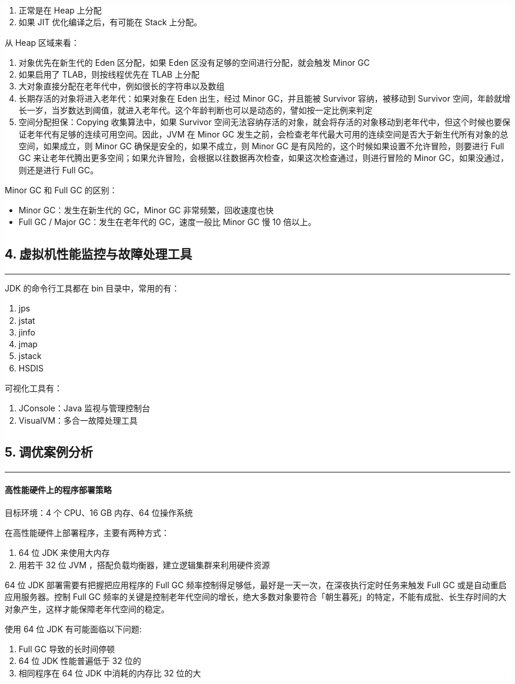 1. 正常是在 Heap 上分配
2. 如果 JIT 优化编译之后，有可能在 Stack 上分配。

从 Heap 区域来看：

1. 对象优先在新生代的 Eden 区分配，如果 Eden 区没有足够的空间进行分配，就会触发 Minor GC
2. 如果启用了 TLAB，则按线程优先在 TLAB 上分配
3. 大对象直接分配在老年代中，例如很长的字符串以及数组
4. 长期存活的对象将进入老年代：如果对象在 Eden 出生，经过 Minor GC，并且能被 Survivor 容纳，被移动到 Survivor 空间，年龄就增长一岁，当岁数达到阈值，就进入老年代。这个年龄判断也可以是动态的，譬如按一定比例来判定
5. 空间分配担保：Copying 收集算法中，如果 Survivor 空间无法容纳存活的对象，就会将存活的对象移动到老年代中，但这个时候也要保证老年代有足够的连续可用空间。因此，JVM 在 Minor GC 发生之前，会检查老年代最大可用的连续空间是否大于新生代所有对象的总空间，如果成立，则 Minor GC 确保是安全的，如果不成立，则 Minor GC 是有风险的，这个时候如果设置不允许冒险，则要进行 Full GC 来让老年代腾出更多空间；如果允许冒险，会根据以往数据再次检查，如果这次检查通过，则进行冒险的 Minor GC，如果没通过，则还是进行 Full GC。

Minor GC 和 Full GC 的区别：

- Minor GC：发生在新生代的 GC，Minor GC 非常频繁，回收速度也快
- Full GC / Major GC：发生在老年代的 GC，速度一般比 Minor GC 慢 10 倍以上。

## 4. 虚拟机性能监控与故障处理工具

---

JDK 的命令行工具都在 bin 目录中，常用的有：

1. jps
2. jstat
3. jinfo
4. jmap
5. jstack
6. HSDIS

可视化工具有：

1. JConsole：Java 监视与管理控制台
2. VisualVM：多合一故障处理工具

## 5. 调优案例分析

---

#### 高性能硬件上的程序部署策略

目标环境：4 个 CPU、16 GB 内存、64 位操作系统

在高性能硬件上部署程序，主要有两种方式：

1. 64 位 JDK 来使用大内存
2. 用若干 32 位 JVM ，搭配负载均衡器，建立逻辑集群来利用硬件资源

64 位 JDK 部署需要有把握把应用程序的 Full GC 频率控制得足够低，最好是一天一次，在深夜执行定时任务来触发 Full GC 或是自动重启应用服务器。控制 Full GC 频率的关键是控制老年代空间的增长，绝大多数对象要符合「朝生暮死」的特定，不能有成批、长生存时间的大对象产生，这样才能保障老年代空间的稳定。

使用 64 位 JDK 有可能面临以下问题:

1. Full GC 导致的长时间停顿
2. 64 位 JDK 性能普遍低于 32 位的
3. 相同程序在 64 位 JDK 中消耗的内存比 32 位的大
